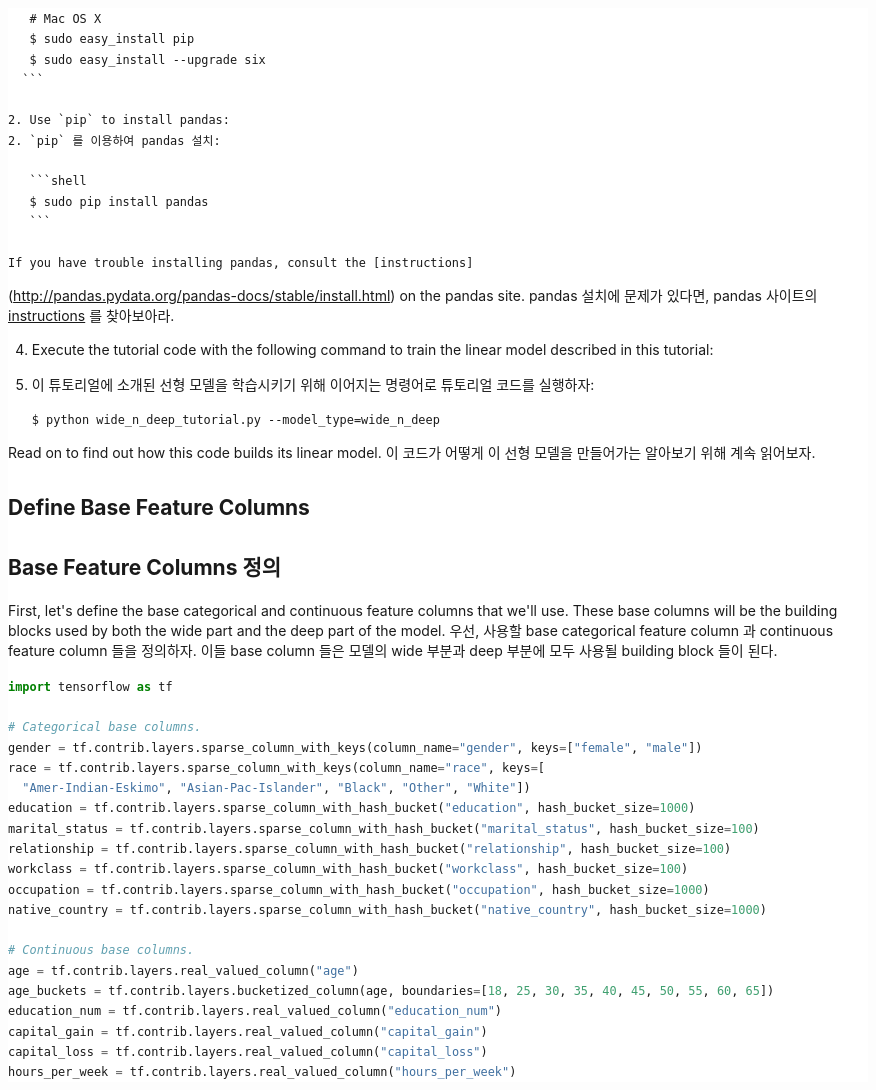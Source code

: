        # Mac OS X
       $ sudo easy_install pip
       $ sudo easy_install --upgrade six
      ```

    2. Use `pip` to install pandas:
	2. `pip` 를 이용하여 pandas 설치:

       ```shell
       $ sudo pip install pandas
       ```

    If you have trouble installing pandas, consult the [instructions]
(http://pandas.pydata.org/pandas-docs/stable/install.html) on the pandas site.
	pandas 설치에 문제가 있다면, pandas 사이트의 [instructions](http://pandas.pydata.org/pandas-docs/stable/install.html) 를 찾아보아라.

4. Execute the tutorial code with the following command to train the linear
model described in this tutorial:
4. 이 튜토리얼에 소개된 선형 모델을 학습시키기 위해 이어지는 명령어로 튜토리얼 코드를 실행하자:

   ```shell
   $ python wide_n_deep_tutorial.py --model_type=wide_n_deep
   ```

Read on to find out how this code builds its linear model.
이 코드가 어떻게 이 선형 모델을 만들어가는 알아보기 위해 계속 읽어보자.


## Define Base Feature Columns
## Base Feature Columns 정의

First, let's define the base categorical and continuous feature columns that
we'll use. These base columns will be the building blocks used by both the wide
part and the deep part of the model.
우선, 사용할 base categorical feature column 과 continuous feature column 들을 정의하자. 이들 base column 들은 모델의 wide 부분과 deep 부분에 모두 사용될 building block 들이 된다.

```python
import tensorflow as tf

# Categorical base columns.
gender = tf.contrib.layers.sparse_column_with_keys(column_name="gender", keys=["female", "male"])
race = tf.contrib.layers.sparse_column_with_keys(column_name="race", keys=[
  "Amer-Indian-Eskimo", "Asian-Pac-Islander", "Black", "Other", "White"])
education = tf.contrib.layers.sparse_column_with_hash_bucket("education", hash_bucket_size=1000)
marital_status = tf.contrib.layers.sparse_column_with_hash_bucket("marital_status", hash_bucket_size=100)
relationship = tf.contrib.layers.sparse_column_with_hash_bucket("relationship", hash_bucket_size=100)
workclass = tf.contrib.layers.sparse_column_with_hash_bucket("workclass", hash_bucket_size=100)
occupation = tf.contrib.layers.sparse_column_with_hash_bucket("occupation", hash_bucket_size=1000)
native_country = tf.contrib.layers.sparse_column_with_hash_bucket("native_country", hash_bucket_size=1000)

# Continuous base columns.
age = tf.contrib.layers.real_valued_column("age")
age_buckets = tf.contrib.layers.bucketized_column(age, boundaries=[18, 25, 30, 35, 40, 45, 50, 55, 60, 65])
education_num = tf.contrib.layers.real_valued_column("education_num")
capital_gain = tf.contrib.layers.real_valued_column("capital_gain")
capital_loss = tf.contrib.layers.real_valued_column("capital_loss")
hours_per_week = tf.contrib.layers.real_valued_column("hours_per_week")
```
